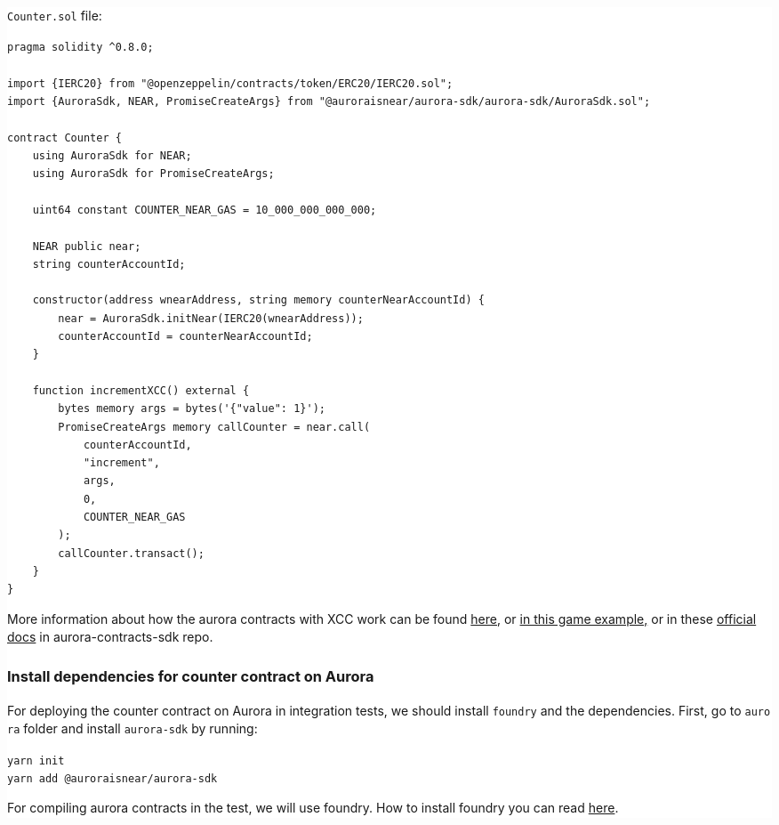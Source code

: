 `Counter.sol` file:

```solidity
pragma solidity ^0.8.0;

import {IERC20} from "@openzeppelin/contracts/token/ERC20/IERC20.sol";
import {AuroraSdk, NEAR, PromiseCreateArgs} from "@auroraisnear/aurora-sdk/aurora-sdk/AuroraSdk.sol";

contract Counter {
    using AuroraSdk for NEAR;
    using AuroraSdk for PromiseCreateArgs;    

    uint64 constant COUNTER_NEAR_GAS = 10_000_000_000_000;
    
    NEAR public near;
    string counterAccountId;

    constructor(address wnearAddress, string memory counterNearAccountId) {
        near = AuroraSdk.initNear(IERC20(wnearAddress));
        counterAccountId = counterNearAccountId;
    }

    function incrementXCC() external {
        bytes memory args = bytes('{"value": 1}');
        PromiseCreateArgs memory callCounter = near.call(
            counterAccountId,
            "increment",
            args,
            0,
            COUNTER_NEAR_GAS
        );
        callCounter.transact();
    }
}
```

More information about how the aurora contracts with XCC work can be found [here,](/blog/cross-ecosystem-communication) or [in this game example,](/blog/building-a-game-using-near-aurora-and-bos) or in these [official docs](https://github.com/aurora-is-near/aurora-contracts-sdk/blob/main/docs/NearFromAurora.md) in aurora-contracts-sdk repo.

### Install dependencies for counter contract on Aurora

For deploying the counter contract on Aurora in integration tests, we should install `foundry` and the dependencies. First, go to `aurora` folder and install `aurora-sdk` by running:

```bash
yarn init
yarn add @auroraisnear/aurora-sdk
```

For compiling aurora contracts in the test, we will use foundry. How to install foundry you can read [here](https://book.getfoundry.sh/getting-started/installation).
